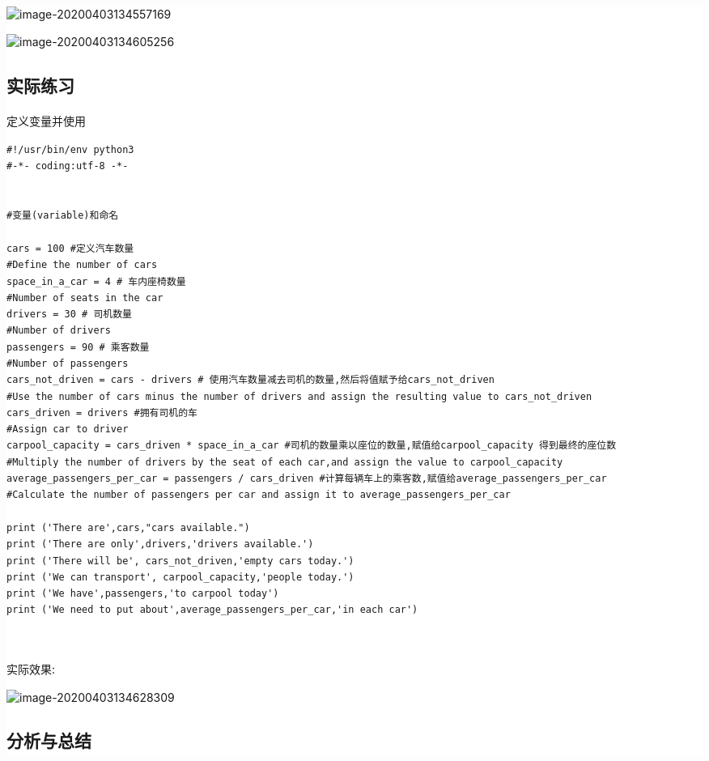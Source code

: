 ![image-20200403134557169](https://raw.githubusercontent.com/christopher-x/images/main/image-20200403134557169.png)

![image-20200403134605256](https://raw.githubusercontent.com/christopher-x/images/main/image-20200403134605256.png)

## 实际练习

定义变量并使用

```python3
#!/usr/bin/env python3
#-*- coding:utf-8 -*-


#变量(variable)和命名

cars = 100 #定义汽车数量 
#Define the number of cars
space_in_a_car = 4 # 车内座椅数量 
#Number of seats in the car
drivers = 30 # 司机数量 
#Number of drivers
passengers = 90 # 乘客数量 
#Number of passengers
cars_not_driven = cars - drivers # 使用汽车数量减去司机的数量,然后将值赋予给cars_not_driven 
#Use the number of cars minus the number of drivers and assign the resulting value to cars_not_driven 
cars_driven = drivers #拥有司机的车
#Assign car to driver
carpool_capacity = cars_driven * space_in_a_car #司机的数量乘以座位的数量,赋值给carpool_capacity 得到最终的座位数
#Multiply the number of drivers by the seat of each car,and assign the value to carpool_capacity
average_passengers_per_car = passengers / cars_driven #计算每辆车上的乘客数,赋值给average_passengers_per_car 
#Calculate the number of passengers per car and assign it to average_passengers_per_car

print ('There are',cars,"cars available.")
print ('There are only',drivers,'drivers available.')
print ('There will be', cars_not_driven,'empty cars today.')
print ('We can transport', carpool_capacity,'people today.')
print ('We have',passengers,'to carpool today')
print ('We need to put about',average_passengers_per_car,'in each car')



```



实际效果:

![image-20200403134628309](https://raw.githubusercontent.com/christopher-x/images/main/image-20200403134628309.png)

## 分析与总结
